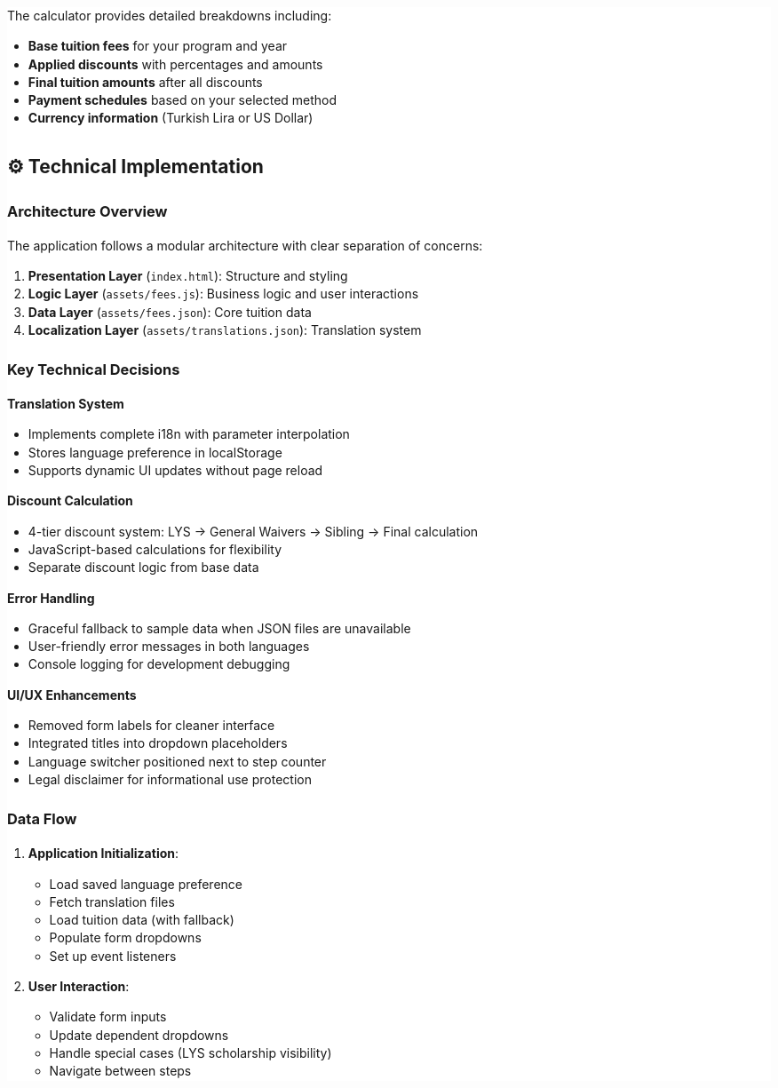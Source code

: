 The calculator provides detailed breakdowns including:
- **Base tuition fees** for your program and year
- **Applied discounts** with percentages and amounts
- **Final tuition amounts** after all discounts
- **Payment schedules** based on your selected method
- **Currency information** (Turkish Lira or US Dollar)

## ⚙️ Technical Implementation

### Architecture Overview

The application follows a modular architecture with clear separation of concerns:

1. **Presentation Layer** (`index.html`): Structure and styling
2. **Logic Layer** (`assets/fees.js`): Business logic and user interactions
3. **Data Layer** (`assets/fees.json`): Core tuition data
4. **Localization Layer** (`assets/translations.json`): Translation system

### Key Technical Decisions

**Translation System**
- Implements complete i18n with parameter interpolation
- Stores language preference in localStorage
- Supports dynamic UI updates without page reload

**Discount Calculation**
- 4-tier discount system: LYS → General Waivers → Sibling → Final calculation
- JavaScript-based calculations for flexibility
- Separate discount logic from base data

**Error Handling**
- Graceful fallback to sample data when JSON files are unavailable
- User-friendly error messages in both languages
- Console logging for development debugging

**UI/UX Enhancements**
- Removed form labels for cleaner interface
- Integrated titles into dropdown placeholders
- Language switcher positioned next to step counter
- Legal disclaimer for informational use protection

### Data Flow

1. **Application Initialization**:
   - Load saved language preference
   - Fetch translation files
   - Load tuition data (with fallback)
   - Populate form dropdowns
   - Set up event listeners

2. **User Interaction**:
   - Validate form inputs
   - Update dependent dropdowns
   - Handle special cases (LYS scholarship visibility)
   - Navigate between steps
